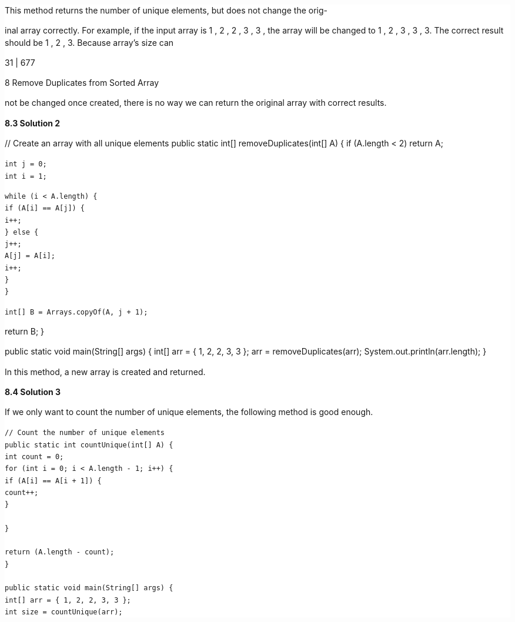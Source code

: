 This method returns the number of unique elements, but does not change the orig-

inal array correctly. For example, if the input array is 1 , 2 , 2 , 3 , 3 , the array will be
changed to 1 , 2 , 3 , 3 , 3. The correct result should be 1 , 2 , 3. Because array’s size can

31 | 677


8 Remove Duplicates from Sorted Array

not be changed once created, there is no way we can return the original array with
correct results.

**8.3 Solution 2**

// Create an array with all unique elements
public static int[] removeDuplicates(int[] A) {
if (A.length < 2)
return A;

```
int j = 0;
int i = 1;
```
```
while (i < A.length) {
if (A[i] == A[j]) {
i++;
} else {
j++;
A[j] = A[i];
i++;
}
}
```
```
int[] B = Arrays.copyOf(A, j + 1);
```
return B;
}

public static void main(String[] args) {
int[] arr = { 1, 2, 2, 3, 3 };
arr = removeDuplicates(arr);
System.out.println(arr.length);
}

In this method, a new array is created and returned.

**8.4 Solution 3**

If we only want to count the number of unique elements, the following method is
good enough.

```
// Count the number of unique elements
public static int countUnique(int[] A) {
int count = 0;
for (int i = 0; i < A.length - 1; i++) {
if (A[i] == A[i + 1]) {
count++;
}

}

return (A.length - count);
}

public static void main(String[] args) {
int[] arr = { 1, 2, 2, 3, 3 };
int size = countUnique(arr);
```